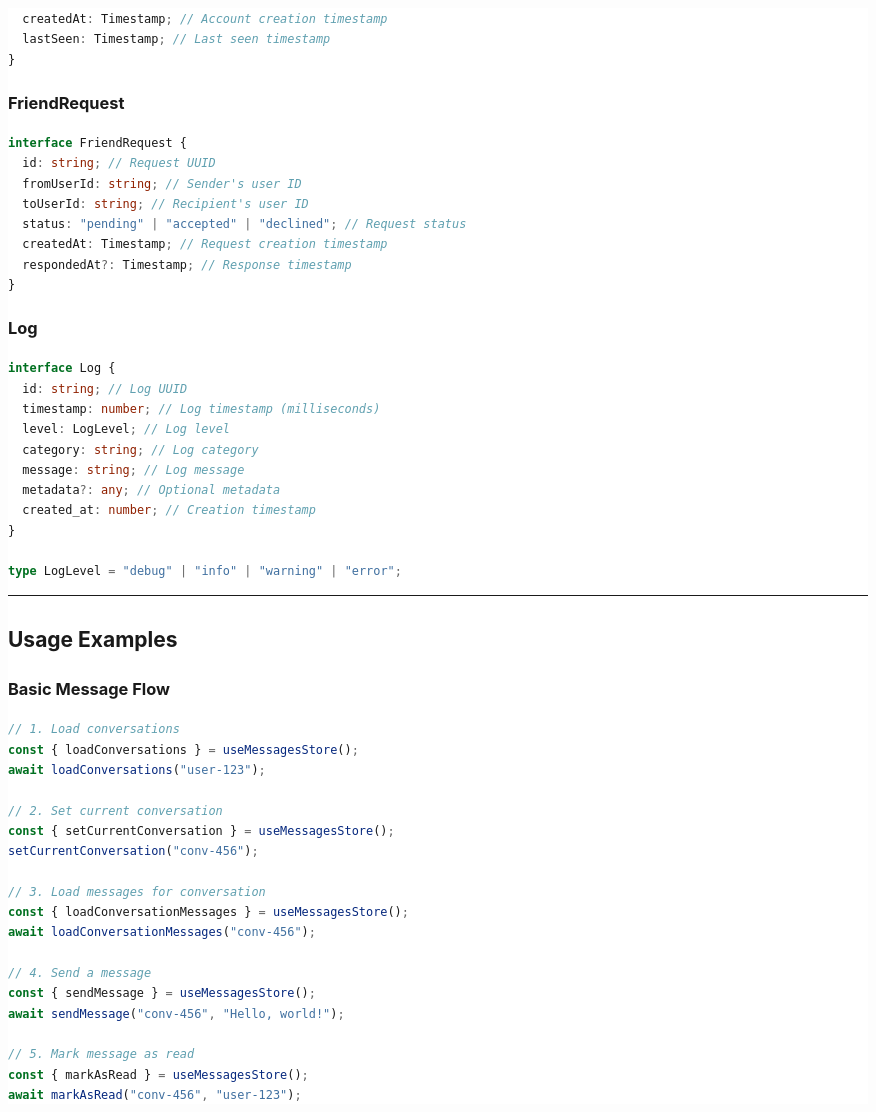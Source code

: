 ```typescript
  createdAt: Timestamp; // Account creation timestamp
  lastSeen: Timestamp; // Last seen timestamp
}
```

### FriendRequest

```typescript
interface FriendRequest {
  id: string; // Request UUID
  fromUserId: string; // Sender's user ID
  toUserId: string; // Recipient's user ID
  status: "pending" | "accepted" | "declined"; // Request status
  createdAt: Timestamp; // Request creation timestamp
  respondedAt?: Timestamp; // Response timestamp
}
```

### Log

```typescript
interface Log {
  id: string; // Log UUID
  timestamp: number; // Log timestamp (milliseconds)
  level: LogLevel; // Log level
  category: string; // Log category
  message: string; // Log message
  metadata?: any; // Optional metadata
  created_at: number; // Creation timestamp
}

type LogLevel = "debug" | "info" | "warning" | "error";
```

---

## Usage Examples

### Basic Message Flow

```typescript
// 1. Load conversations
const { loadConversations } = useMessagesStore();
await loadConversations("user-123");

// 2. Set current conversation
const { setCurrentConversation } = useMessagesStore();
setCurrentConversation("conv-456");

// 3. Load messages for conversation
const { loadConversationMessages } = useMessagesStore();
await loadConversationMessages("conv-456");

// 4. Send a message
const { sendMessage } = useMessagesStore();
await sendMessage("conv-456", "Hello, world!");

// 5. Mark message as read
const { markAsRead } = useMessagesStore();
await markAsRead("conv-456", "user-123");
```
